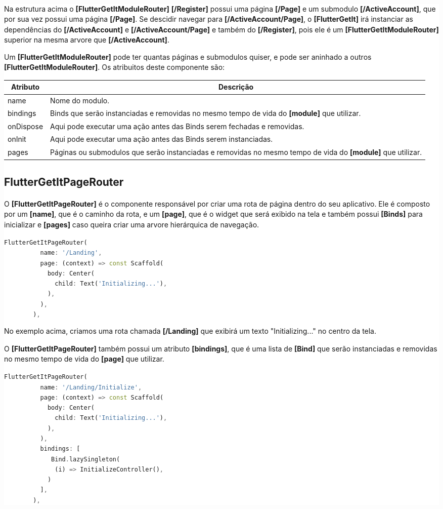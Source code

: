 Na estrutura acima o **[FlutterGetItModuleRouter]** **[/Register]** possui uma página **[/Page]** e um submodulo **[/ActiveAccount]**, que por sua vez possui uma página **[/Page]**. Se descidir navegar para **[/ActiveAccount/Page]**, o **[FlutterGetIt]** irá instanciar as dependências do **[/ActiveAccount]** e **[/ActiveAccount/Page]** e também do **[/Register]**, pois ele é um **[FlutterGetItModuleRouter]** superior na mesma arvore que **[/ActiveAccount]**.

Um **[FlutterGetItModuleRouter]** pode ter quantas páginas e submodulos quiser, e pode ser aninhado a outros **[FlutterGetItModuleRouter]**. Os atribuitos deste componente são:

| Atributo | Descrição
|------|----------
| name | Nome do modulo.
| bindings | Binds que serão instanciadas e removidas no mesmo tempo de vida do **[module]** que utilizar.
| onDispose | Aqui pode executar uma ação antes das Binds serem fechadas e removidas.
| onInit | Aqui pode executar uma ação antes das Binds serem instanciadas.
| pages | Páginas ou submodulos que serão instanciadas e removidas no mesmo tempo de vida do **[module]** que utilizar.


## FlutterGetItPageRouter

O **[FlutterGetItPageRouter]** é o componente responsável por criar uma rota de página dentro do seu aplicativo. Ele é composto por um **[name]**, que é o caminho da rota, e um **[page]**, que é o widget que será exibido na tela e também possui **[Binds]** para inicializar e **[pages]** caso queira criar uma arvore hierárquica de navegação.

```dart
FlutterGetItPageRouter(
          name: '/Landing',
          page: (context) => const Scaffold(
            body: Center(
              child: Text('Initializing...'),
            ),
          ),
        ),
```

No exemplo acima, criamos uma rota chamada **[/Landing]** que exibirá um texto "Initializing..." no centro da tela.

O **[FlutterGetItPageRouter]** também possui um atributo **[bindings]**, que é uma lista de **[Bind]** que serão instanciadas e removidas no mesmo tempo de vida do **[page]** que utilizar.

```dart
FlutterGetItPageRouter(
          name: '/Landing/Initialize',
          page: (context) => const Scaffold(
            body: Center(
              child: Text('Initializing...'),
            ),
          ),
          bindings: [
             Bind.lazySingleton(
              (i) => InitializeController(),
            )
          ],
        ),
```

